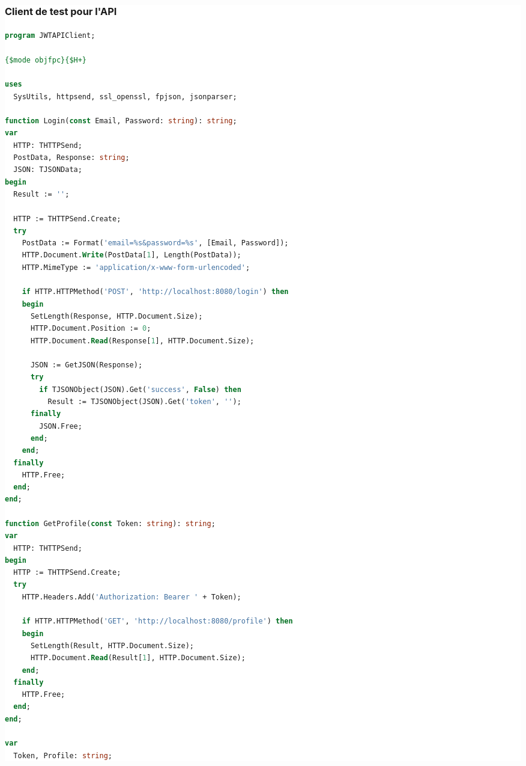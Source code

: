 ### Client de test pour l'API

```pascal
program JWTAPIClient;

{$mode objfpc}{$H+}

uses
  SysUtils, httpsend, ssl_openssl, fpjson, jsonparser;

function Login(const Email, Password: string): string;
var
  HTTP: THTTPSend;
  PostData, Response: string;
  JSON: TJSONData;
begin
  Result := '';

  HTTP := THTTPSend.Create;
  try
    PostData := Format('email=%s&password=%s', [Email, Password]);
    HTTP.Document.Write(PostData[1], Length(PostData));
    HTTP.MimeType := 'application/x-www-form-urlencoded';

    if HTTP.HTTPMethod('POST', 'http://localhost:8080/login') then
    begin
      SetLength(Response, HTTP.Document.Size);
      HTTP.Document.Position := 0;
      HTTP.Document.Read(Response[1], HTTP.Document.Size);

      JSON := GetJSON(Response);
      try
        if TJSONObject(JSON).Get('success', False) then
          Result := TJSONObject(JSON).Get('token', '');
      finally
        JSON.Free;
      end;
    end;
  finally
    HTTP.Free;
  end;
end;

function GetProfile(const Token: string): string;
var
  HTTP: THTTPSend;
begin
  HTTP := THTTPSend.Create;
  try
    HTTP.Headers.Add('Authorization: Bearer ' + Token);

    if HTTP.HTTPMethod('GET', 'http://localhost:8080/profile') then
    begin
      SetLength(Result, HTTP.Document.Size);
      HTTP.Document.Read(Result[1], HTTP.Document.Size);
    end;
  finally
    HTTP.Free;
  end;
end;

var
  Token, Profile: string;
```